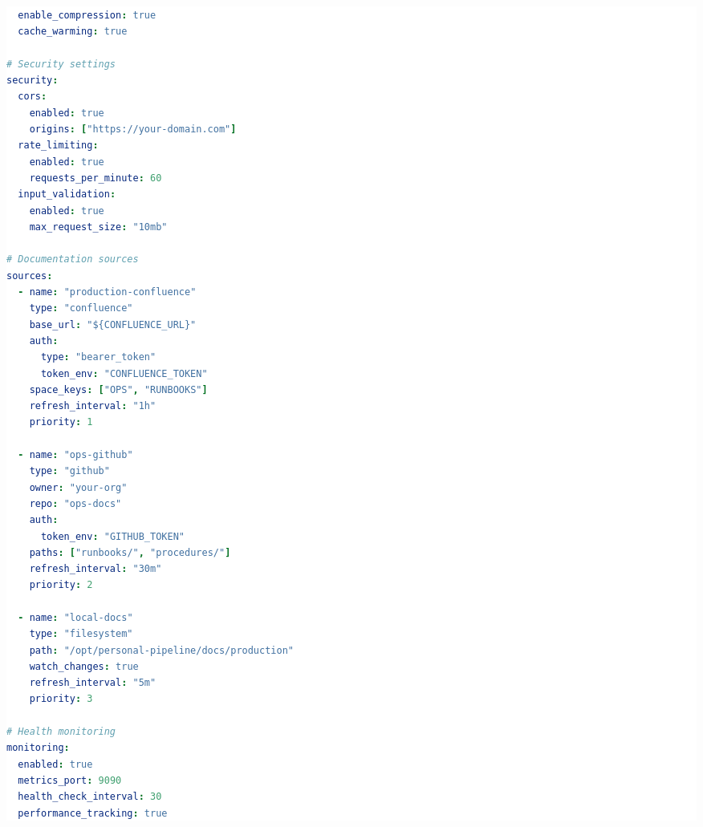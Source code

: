 ```yaml
  enable_compression: true
  cache_warming: true

# Security settings
security:
  cors:
    enabled: true
    origins: ["https://your-domain.com"]
  rate_limiting:
    enabled: true
    requests_per_minute: 60
  input_validation:
    enabled: true
    max_request_size: "10mb"

# Documentation sources
sources:
  - name: "production-confluence"
    type: "confluence"
    base_url: "${CONFLUENCE_URL}"
    auth:
      type: "bearer_token"
      token_env: "CONFLUENCE_TOKEN"
    space_keys: ["OPS", "RUNBOOKS"]
    refresh_interval: "1h"
    priority: 1

  - name: "ops-github"
    type: "github"
    owner: "your-org"
    repo: "ops-docs"
    auth:
      token_env: "GITHUB_TOKEN"
    paths: ["runbooks/", "procedures/"]
    refresh_interval: "30m"
    priority: 2

  - name: "local-docs"
    type: "filesystem"
    path: "/opt/personal-pipeline/docs/production"
    watch_changes: true
    refresh_interval: "5m"
    priority: 3

# Health monitoring
monitoring:
  enabled: true
  metrics_port: 9090
  health_check_interval: 30
  performance_tracking: true
```
